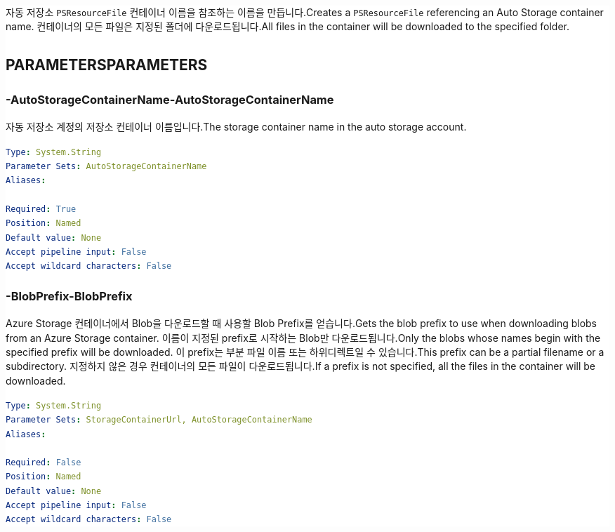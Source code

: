 <span data-ttu-id="24fe4-117">자동 저장소 `PSResourceFile` 컨테이너 이름을 참조하는 이름을 만듭니다.</span><span class="sxs-lookup"><span data-stu-id="24fe4-117">Creates a `PSResourceFile` referencing an Auto Storage container name.</span></span> <span data-ttu-id="24fe4-118">컨테이너의 모든 파일은 지정된 폴더에 다운로드됩니다.</span><span class="sxs-lookup"><span data-stu-id="24fe4-118">All files in the container will be downloaded to the specified folder.</span></span>

## <span data-ttu-id="24fe4-119">PARAMETERS</span><span class="sxs-lookup"><span data-stu-id="24fe4-119">PARAMETERS</span></span>

### <span data-ttu-id="24fe4-120">-AutoStorageContainerName</span><span class="sxs-lookup"><span data-stu-id="24fe4-120">-AutoStorageContainerName</span></span>
<span data-ttu-id="24fe4-121">자동 저장소 계정의 저장소 컨테이너 이름입니다.</span><span class="sxs-lookup"><span data-stu-id="24fe4-121">The storage container name in the auto storage account.</span></span>

```yaml
Type: System.String
Parameter Sets: AutoStorageContainerName
Aliases:

Required: True
Position: Named
Default value: None
Accept pipeline input: False
Accept wildcard characters: False
```

### <span data-ttu-id="24fe4-122">-BlobPrefix</span><span class="sxs-lookup"><span data-stu-id="24fe4-122">-BlobPrefix</span></span>
<span data-ttu-id="24fe4-123">Azure Storage 컨테이너에서 Blob을 다운로드할 때 사용할 Blob Prefix를 얻습니다.</span><span class="sxs-lookup"><span data-stu-id="24fe4-123">Gets the blob prefix to use when downloading blobs from an Azure Storage container.</span></span>
<span data-ttu-id="24fe4-124">이름이 지정된 prefix로 시작하는 Blob만 다운로드됩니다.</span><span class="sxs-lookup"><span data-stu-id="24fe4-124">Only the blobs whose names begin with the specified prefix will be downloaded.</span></span>
<span data-ttu-id="24fe4-125">이 prefix는 부분 파일 이름 또는 하위디렉트일 수 있습니다.</span><span class="sxs-lookup"><span data-stu-id="24fe4-125">This prefix can be a partial filename or a subdirectory.</span></span>
<span data-ttu-id="24fe4-126">지정하지 않은 경우 컨테이너의 모든 파일이 다운로드됩니다.</span><span class="sxs-lookup"><span data-stu-id="24fe4-126">If a prefix is not specified, all the files in the container will be downloaded.</span></span>

```yaml
Type: System.String
Parameter Sets: StorageContainerUrl, AutoStorageContainerName
Aliases:

Required: False
Position: Named
Default value: None
Accept pipeline input: False
Accept wildcard characters: False
```
